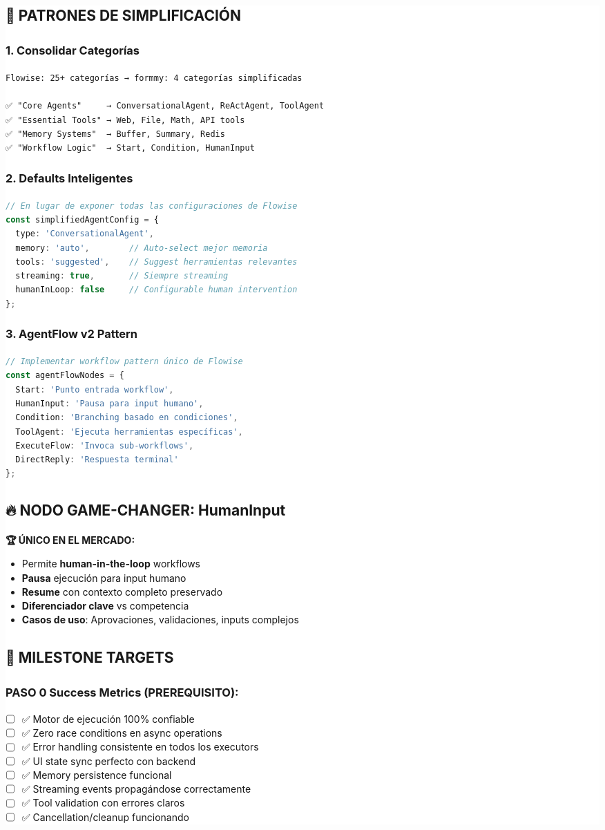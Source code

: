 ## 🎨 **PATRONES DE SIMPLIFICACIÓN**

### **1. Consolidar Categorías**
```
Flowise: 25+ categorías → formmy: 4 categorías simplificadas

✅ "Core Agents"     → ConversationalAgent, ReActAgent, ToolAgent
✅ "Essential Tools" → Web, File, Math, API tools
✅ "Memory Systems"  → Buffer, Summary, Redis
✅ "Workflow Logic"  → Start, Condition, HumanInput
```

### **2. Defaults Inteligentes**
```typescript
// En lugar de exponer todas las configuraciones de Flowise
const simplifiedAgentConfig = {
  type: 'ConversationalAgent',
  memory: 'auto',        // Auto-select mejor memoria
  tools: 'suggested',    // Suggest herramientas relevantes
  streaming: true,       // Siempre streaming
  humanInLoop: false     // Configurable human intervention
};
```

### **3. AgentFlow v2 Pattern**
```typescript
// Implementar workflow pattern único de Flowise
const agentFlowNodes = {
  Start: 'Punto entrada workflow',
  HumanInput: 'Pausa para input humano',
  Condition: 'Branching basado en condiciones',
  ToolAgent: 'Ejecuta herramientas específicas',
  ExecuteFlow: 'Invoca sub-workflows',
  DirectReply: 'Respuesta terminal'
};
```

## 🔥 **NODO GAME-CHANGER: HumanInput**

**🏆 ÚNICO EN EL MERCADO:**
- Permite **human-in-the-loop** workflows
- **Pausa** ejecución para input humano
- **Resume** con contexto completo preservado
- **Diferenciador clave** vs competencia
- **Casos de uso**: Aprovaciones, validaciones, inputs complejos

## 🎯 **MILESTONE TARGETS**

### **PASO 0 Success Metrics (PREREQUISITO):**
- [ ] ✅ Motor de ejecución 100% confiable
- [ ] ✅ Zero race conditions en async operations
- [ ] ✅ Error handling consistente en todos los executors
- [ ] ✅ UI state sync perfecto con backend
- [ ] ✅ Memory persistence funcional
- [ ] ✅ Streaming events propagándose correctamente
- [ ] ✅ Tool validation con errores claros
- [ ] ✅ Cancellation/cleanup funcionando

